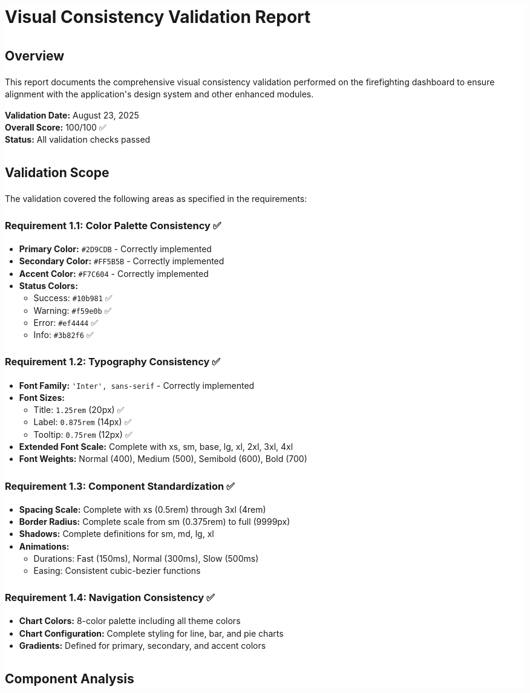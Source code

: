 # Visual Consistency Validation Report

## Overview

This report documents the comprehensive visual consistency validation performed on the firefighting dashboard to ensure alignment with the application's design system and other enhanced modules.

**Validation Date:** August 23, 2025  
**Overall Score:** 100/100 ✅  
**Status:** All validation checks passed

## Validation Scope

The validation covered the following areas as specified in the requirements:

### Requirement 1.1: Color Palette Consistency ✅
- **Primary Color:** `#2D9CDB` - Correctly implemented
- **Secondary Color:** `#FF5B5B` - Correctly implemented  
- **Accent Color:** `#F7C604` - Correctly implemented
- **Status Colors:**
  - Success: `#10b981` ✅
  - Warning: `#f59e0b` ✅
  - Error: `#ef4444` ✅
  - Info: `#3b82f6` ✅

### Requirement 1.2: Typography Consistency ✅
- **Font Family:** `'Inter', sans-serif` - Correctly implemented
- **Font Sizes:**
  - Title: `1.25rem` (20px) ✅
  - Label: `0.875rem` (14px) ✅
  - Tooltip: `0.75rem` (12px) ✅
- **Extended Font Scale:** Complete with xs, sm, base, lg, xl, 2xl, 3xl, 4xl
- **Font Weights:** Normal (400), Medium (500), Semibold (600), Bold (700)

### Requirement 1.3: Component Standardization ✅
- **Spacing Scale:** Complete with xs (0.5rem) through 3xl (4rem)
- **Border Radius:** Complete scale from sm (0.375rem) to full (9999px)
- **Shadows:** Complete definitions for sm, md, lg, xl
- **Animations:** 
  - Durations: Fast (150ms), Normal (300ms), Slow (500ms)
  - Easing: Consistent cubic-bezier functions

### Requirement 1.4: Navigation Consistency ✅
- **Chart Colors:** 8-color palette including all theme colors
- **Chart Configuration:** Complete styling for line, bar, and pie charts
- **Gradients:** Defined for primary, secondary, and accent colors

## Component Analysis
